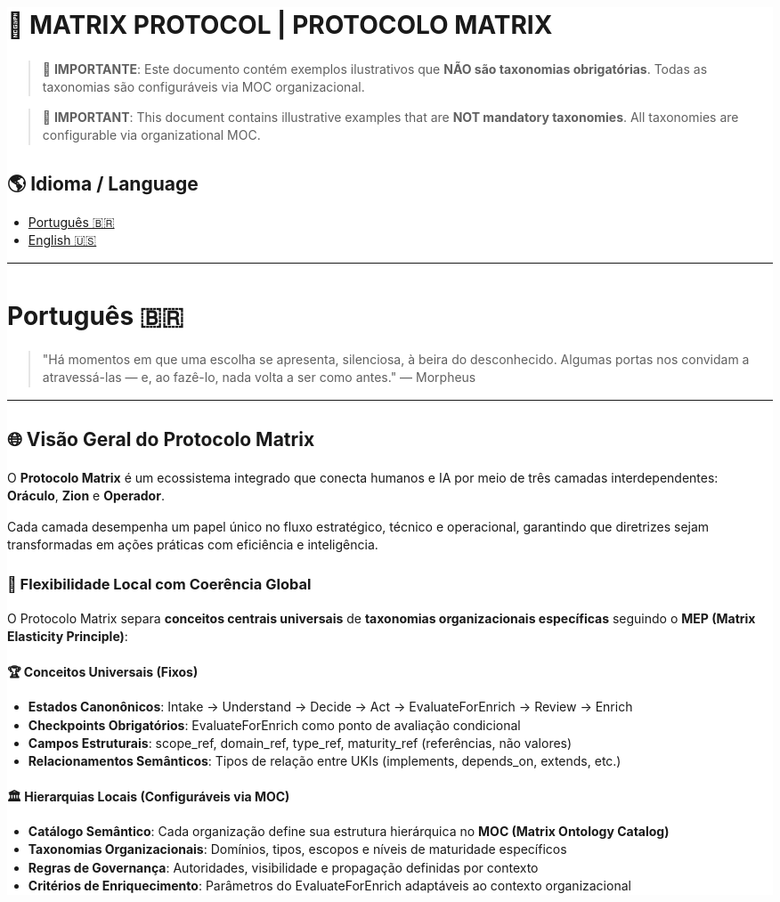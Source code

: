 # 📜 MATRIX PROTOCOL | PROTOCOLO MATRIX

> 🚨 **IMPORTANTE**: Este documento contém exemplos ilustrativos que **NÃO são taxonomias obrigatórias**. Todas as taxonomias são configuráveis via MOC organizacional.

> 🚨 **IMPORTANT**: This document contains illustrative examples that are **NOT mandatory taxonomies**. All taxonomies are configurable via organizational MOC.

## 🌎 Idioma / Language

- [Português 🇧🇷](#português)
- [English 🇺🇸](#english)

---

<a name="português"></a>
# Português 🇧🇷

> "Há momentos em que uma escolha se apresenta, silenciosa, à beira do desconhecido. Algumas portas nos convidam a atravessá-las — e, ao fazê-lo, nada volta a ser como antes." — Morpheus

---

## 🌐 Visão Geral do Protocolo Matrix

O **Protocolo Matrix** é um ecossistema integrado que conecta humanos e IA por meio de três camadas interdependentes: **Oráculo**, **Zion** e **Operador**.

Cada camada desempenha um papel único no fluxo estratégico, técnico e operacional, garantindo que diretrizes sejam transformadas em ações práticas com eficiência e inteligência.

### 🔧 Flexibilidade Local com Coerência Global

O Protocolo Matrix separa **conceitos centrais universais** de **taxonomias organizacionais específicas** seguindo o **MEP (Matrix Elasticity Principle)**:

#### 🏆 Conceitos Universais (Fixos)
- **Estados Canonônicos**: Intake → Understand → Decide → Act → EvaluateForEnrich → Review → Enrich
- **Checkpoints Obrigatórios**: EvaluateForEnrich como ponto de avaliação condicional
- **Campos Estruturais**: scope_ref, domain_ref, type_ref, maturity_ref (referências, não valores)
- **Relacionamentos Semânticos**: Tipos de relação entre UKIs (implements, depends_on, extends, etc.)

#### 🏛️ Hierarquias Locais (Configuráveis via MOC)
- **Catálogo Semântico**: Cada organização define sua estrutura hierárquica no **MOC (Matrix Ontology Catalog)**
- **Taxonomias Organizacionais**: Domínios, tipos, escopos e níveis de maturidade específicos
- **Regras de Governança**: Autoridades, visibilidade e propagação definidas por contexto
- **Critérios de Enriquecimento**: Parâmetros do EvaluateForEnrich adaptáveis ao contexto organizacional
